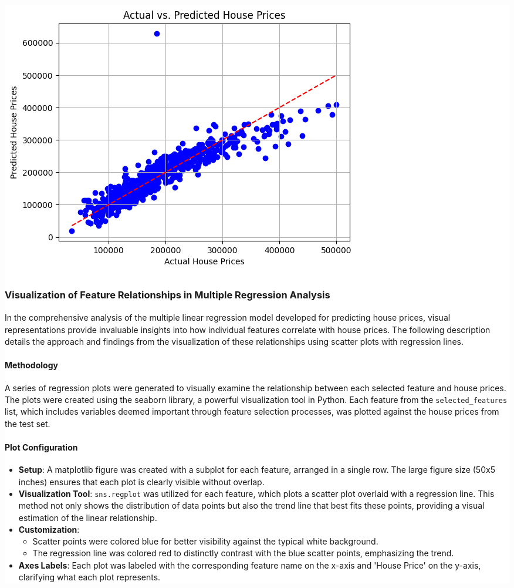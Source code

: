 ![Multiple Linear Regression](Multiple_Regression.png)

### Visualization of Feature Relationships in Multiple Regression Analysis

In the comprehensive analysis of the multiple linear regression model developed for predicting house prices, visual representations provide invaluable insights into how individual features correlate with house prices. The following description details the approach and findings from the visualization of these relationships using scatter plots with regression lines.

#### Methodology

A series of regression plots were generated to visually examine the relationship between each selected feature and house prices. The plots were created using the seaborn library, a powerful visualization tool in Python. Each feature from the `selected_features` list, which includes variables deemed important through feature selection processes, was plotted against the house prices from the test set.

#### Plot Configuration

- **Setup**: A matplotlib figure was created with a subplot for each feature, arranged in a single row. The large figure size (50x5 inches) ensures that each plot is clearly visible without overlap.
- **Visualization Tool**: `sns.regplot` was utilized for each feature, which plots a scatter plot overlaid with a regression line. This method not only shows the distribution of data points but also the trend line that best fits these points, providing a visual estimation of the linear relationship.
- **Customization**:
  - Scatter points were colored blue for better visibility against the typical white background.
  - The regression line was colored red to distinctly contrast with the blue scatter points, emphasizing the trend.
- **Axes Labels**: Each plot was labeled with the corresponding feature name on the x-axis and 'House Price' on the y-axis, clarifying what each plot represents.
